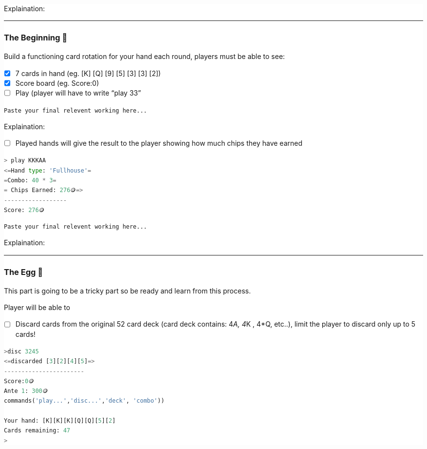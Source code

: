 Explaination:

---

### The Beginning 🎲

Build a functioning card rotation for your hand each round, players must be able to see:

- [x]  7 cards in hand (eg. [K] [Q] [9] [5] [3] [3] [2])
- [x]  Score board (eg. Score:0)
- [ ]  Play (player will have to write “play 33”

```python
Paste your final relevent working here...
```

Explaination:

- [ ]  Played hands will give the result to the player showing how much chips they have earned

```python
> play KKKAA
<=Hand type: 'Fullhouse'=
=Combo: 40 * 3=
= Chips Earned: 276🪙=>
------------------
Score: 276🪙
```

```python
Paste your final relevent working here...
```

Explaination:

---

### The Egg 🥚

This part is going to be a tricky part so be ready and learn from this process.

Player will be able to 

- [ ]  Discard cards from the original 52 card deck (card deck contains: 4*A, 4*K , 4*Q, etc..), limit the player to discard only up to 5 cards!

```python
>disc 3245
<=discarded [3][2][4][5]=>
-----------------------
Score:0🪙
Ante 1: 300🪙
commands('play...','disc...','deck', 'combo'))

Your hand: [K][K][K][Q][Q][5][2]
Cards remaining: 47
>

```

